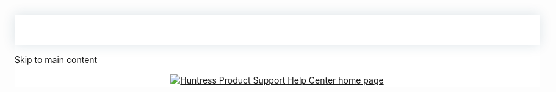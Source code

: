 <script async src='/cdn-cgi/bm/cv/669835187/api.js'></script></head>
<body class="">
  <div id="navbar-container" data-navbar="{&quot;locale&quot;:&quot;en-us&quot;,&quot;locale_direction&quot;:&quot;ltr&quot;,&quot;show_brand_settings_link&quot;:true,&quot;avatar_url&quot;:&quot;https://support.huntress.io/system/photos/1900382896225/profile_image_1503597291182_10724734.jpg&quot;,&quot;current_brand&quot;:&quot;Huntress Support&quot;,&quot;brand_selector_payload&quot;:{&quot;brands&quot;:[{&quot;type&quot;:&quot;item&quot;,&quot;url&quot;:&quot;https://huntressinternal.zendesk.com/hc/signin&quot;,&quot;label&quot;:&quot;Huntress Internal&quot;},{&quot;type&quot;:&quot;item&quot;,&quot;url&quot;:&quot;https://support.huntress.io/hc/signin&quot;,&quot;label&quot;:&quot;Huntress Support&quot;}],&quot;brand_settings_url&quot;:&quot;https://huntress.zendesk.com/agent/admin/brands&quot;,&quot;brand_settings_label&quot;:&quot;Brand settings&quot;},&quot;user_dropdown_items&quot;:[{&quot;type&quot;:&quot;item&quot;,&quot;url&quot;:&quot;/access/return_to?return_to=https%3A%2F%2Fhuntress.zendesk.com%2Fagent%2Fusers%2F1503597291182&quot;,&quot;label&quot;:&quot;View profile&quot;,&quot;target&quot;:&quot;_blank&quot;,&quot;options&quot;:{&quot;identifier&quot;:&quot;user_profile&quot;,&quot;name&quot;:&quot;Cameron Granger&quot;,&quot;avatar&quot;:&quot;https://support.huntress.io/system/photos/1900382896225/profile_image_1503597291182_10724734.jpg&quot;}},{&quot;type&quot;:&quot;separator&quot;},{&quot;type&quot;:&quot;item&quot;,&quot;url&quot;:&quot;https://support.zendesk.com/hc/en-us/sections/360004109213&quot;,&quot;label&quot;:&quot;Guide help center&quot;,&quot;target&quot;:&quot;_blank&quot;},{&quot;type&quot;:&quot;item&quot;,&quot;url&quot;:&quot;https://support.zendesk.com/hc/en-us/community/topics/1260801308530&quot;,&quot;label&quot;:&quot;Give feedback&quot;,&quot;target&quot;:&quot;_blank&quot;},{&quot;type&quot;:&quot;item&quot;,&quot;url&quot;:&quot;https://www.zendesk.com/company/customers-partners/privacy-policy/&quot;,&quot;label&quot;:&quot;Privacy policy&quot;,&quot;target&quot;:&quot;_blank&quot;},{&quot;type&quot;:&quot;separator&quot;},{&quot;type&quot;:&quot;item&quot;,&quot;url&quot;:&quot;/access/logout?return_to=https%3A%2F%2Fsupport.huntress.io%2Fhc%2Fen-us&quot;,&quot;label&quot;:&quot;Sign out&quot;}],&quot;record_action_button&quot;:{&quot;label&quot;:&quot;Edit article&quot;,&quot;url&quot;:&quot;https://huntress.zendesk.com/knowledge/articles/8949567617939/en-us?brand_id=1500000232522\u0026return_to=%2Fhc%2Fen-us%2Farticles%2F8949567617939&quot;,&quot;target&quot;:&quot;_parent&quot;,&quot;disabled&quot;:false},&quot;user_profile_button&quot;:{&quot;label&quot;:&quot;&quot;,&quot;url&quot;:&quot;&quot;,&quot;target&quot;:&quot;&quot;,&quot;disabled&quot;:true},&quot;user_identifier&quot;:&quot;c29ce3e3fb750ad15e434f4ea1bcf9992275e90f&quot;,&quot;products_endpoint&quot;:&quot;/api/v2/products.json&quot;,&quot;product&quot;:&quot;guide&quot;,&quot;appearance_version&quot;:&quot;2.0&quot;,&quot;plan_information&quot;:{&quot;trial_active&quot;:false},&quot;general_dropdown_title&quot;:&quot;Add&quot;,&quot;general_dropdown_items&quot;:[{&quot;type&quot;:&quot;item&quot;,&quot;url&quot;:&quot;https://huntress.zendesk.com/knowledge/articles/new?brand_id=1500000232522\u0026section_id=4404238347795&quot;,&quot;label&quot;:&quot;Article&quot;},{&quot;type&quot;:&quot;item&quot;,&quot;url&quot;:&quot;https://huntress.zendesk.com/knowledge/sections/new?brand_id=1500000232522\u0026category_id=4404203853459&quot;,&quot;label&quot;:&quot;Section&quot;},{&quot;type&quot;:&quot;item&quot;,&quot;url&quot;:&quot;https://support.huntress.io/hc/admin/categories/new&quot;,&quot;label&quot;:&quot;Category&quot;}],&quot;guide_admin_button&quot;:{&quot;label&quot;:&quot;Guide admin&quot;,&quot;url&quot;:&quot;https://huntress.zendesk.com/knowledge/lists/default/1?brand_id=1500000232522&quot;}}" style="height: 50px;width: 100%;background-color: #fff;border-bottom: 1px solid #ddd;box-shadow: 0 0 20px 0 rgba(36, 83, 107, 0.15)"></div>


  
<noscript><iframe src="https://www.googletagmanager.com/ns.html?id=GTM-N2VKLZ6"
height="0" width="0" style="display:none;visibility:hidden"></iframe></noscript>


<a class="skip-navigation" tabindex="1" href="#main-content">Skip to main content</a>
<header class="header">
  <div class="logo">
    <a title="Home" href="/hc/en-us">
      <img src="//theme.zdassets.com/theme_assets/10724734/ed7fd942638ffb555c05504792ad5b12762affd8.png" alt="Huntress Product Support Help Center home page" />
